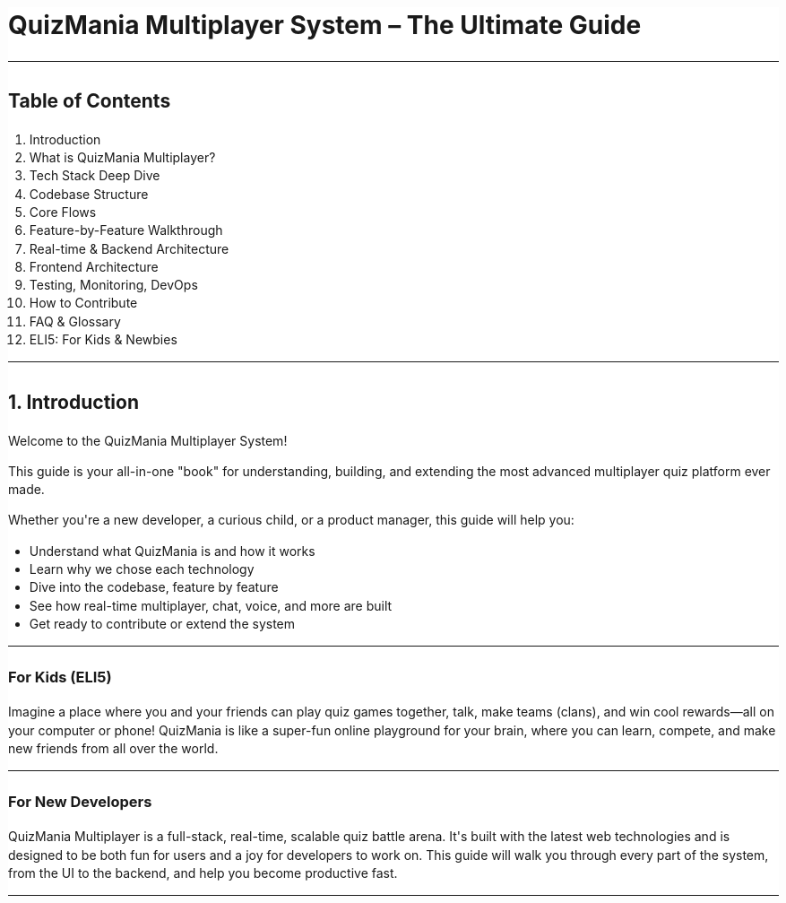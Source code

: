 # QuizMania Multiplayer System – The Ultimate Guide

---

## Table of Contents

1. Introduction
2. What is QuizMania Multiplayer?
3. Tech Stack Deep Dive
4. Codebase Structure
5. Core Flows
6. Feature-by-Feature Walkthrough
7. Real-time & Backend Architecture
8. Frontend Architecture
9. Testing, Monitoring, DevOps
10. How to Contribute
11. FAQ & Glossary
12. ELI5: For Kids & Newbies

---

## 1. Introduction

Welcome to the QuizMania Multiplayer System!

This guide is your all-in-one "book" for understanding, building, and extending the most advanced multiplayer quiz platform ever made.

Whether you're a new developer, a curious child, or a product manager, this guide will help you:
- Understand what QuizMania is and how it works
- Learn why we chose each technology
- Dive into the codebase, feature by feature
- See how real-time multiplayer, chat, voice, and more are built
- Get ready to contribute or extend the system

---

### For Kids (ELI5)
Imagine a place where you and your friends can play quiz games together, talk, make teams (clans), and win cool rewards—all on your computer or phone! QuizMania is like a super-fun online playground for your brain, where you can learn, compete, and make new friends from all over the world.

---

### For New Developers
QuizMania Multiplayer is a full-stack, real-time, scalable quiz battle arena. It's built with the latest web technologies and is designed to be both fun for users and a joy for developers to work on. This guide will walk you through every part of the system, from the UI to the backend, and help you become productive fast.

---
